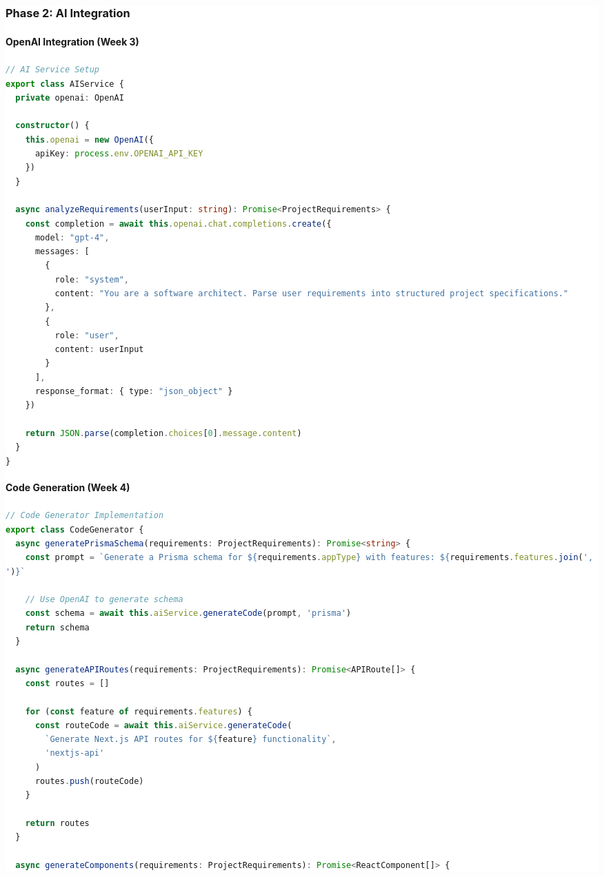 ### **Phase 2: AI Integration**

#### **OpenAI Integration (Week 3)**
```typescript
// AI Service Setup
export class AIService {
  private openai: OpenAI
  
  constructor() {
    this.openai = new OpenAI({
      apiKey: process.env.OPENAI_API_KEY
    })
  }
  
  async analyzeRequirements(userInput: string): Promise<ProjectRequirements> {
    const completion = await this.openai.chat.completions.create({
      model: "gpt-4",
      messages: [
        {
          role: "system", 
          content: "You are a software architect. Parse user requirements into structured project specifications."
        },
        {
          role: "user",
          content: userInput
        }
      ],
      response_format: { type: "json_object" }
    })
    
    return JSON.parse(completion.choices[0].message.content)
  }
}
```

#### **Code Generation (Week 4)**
```typescript
// Code Generator Implementation
export class CodeGenerator {
  async generatePrismaSchema(requirements: ProjectRequirements): Promise<string> {
    const prompt = `Generate a Prisma schema for ${requirements.appType} with features: ${requirements.features.join(', ')}`
    
    // Use OpenAI to generate schema
    const schema = await this.aiService.generateCode(prompt, 'prisma')
    return schema
  }
  
  async generateAPIRoutes(requirements: ProjectRequirements): Promise<APIRoute[]> {
    const routes = []
    
    for (const feature of requirements.features) {
      const routeCode = await this.aiService.generateCode(
        `Generate Next.js API routes for ${feature} functionality`,
        'nextjs-api'
      )
      routes.push(routeCode)
    }
    
    return routes
  }
  
  async generateComponents(requirements: ProjectRequirements): Promise<ReactComponent[]> {
```